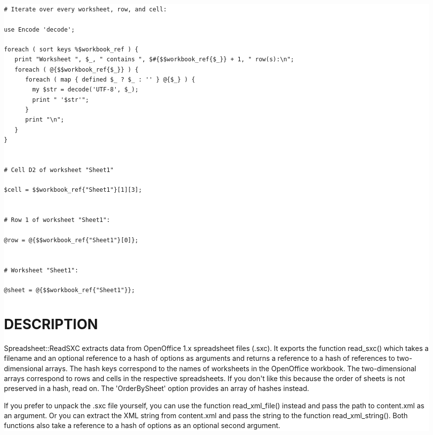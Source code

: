 
    # Iterate over every worksheet, row, and cell:

    use Encode 'decode';

    foreach ( sort keys %$workbook_ref ) {
       print "Worksheet ", $_, " contains ", $#{$$workbook_ref{$_}} + 1, " row(s):\n";
       foreach ( @{$$workbook_ref{$_}} ) {
          foreach ( map { defined $_ ? $_ : '' } @{$_} ) {
            my $str = decode('UTF-8', $_);
            print " '$str'";
          }
          print "\n";
       }
    }


    # Cell D2 of worksheet "Sheet1"

    $cell = $$workbook_ref{"Sheet1"}[1][3];


    # Row 1 of worksheet "Sheet1":

    @row = @{$$workbook_ref{"Sheet1"}[0]};


    # Worksheet "Sheet1":

    @sheet = @{$$workbook_ref{"Sheet1"}};

# DESCRIPTION

Spreadsheet::ReadSXC extracts data from OpenOffice 1.x spreadsheet
files (.sxc). It exports the function read\_sxc() which takes a
filename and an optional reference to a hash of options as
arguments and returns a reference to a hash of references to
two-dimensional arrays. The hash keys correspond to the names of
worksheets in the OpenOffice workbook. The two-dimensional arrays
correspond to rows and cells in the respective spreadsheets. If
you don't like this because the order of sheets is not preserved
in a hash, read on. The 'OrderBySheet' option provides an array
of hashes instead.

If you prefer to unpack the .sxc file yourself, you can use the
function read\_xml\_file() instead and pass the path to content.xml
as an argument. Or you can extract the XML string from content.xml
and pass the string to the function read\_xml\_string(). Both
functions also take a reference to a hash of options as an
optional second argument.

